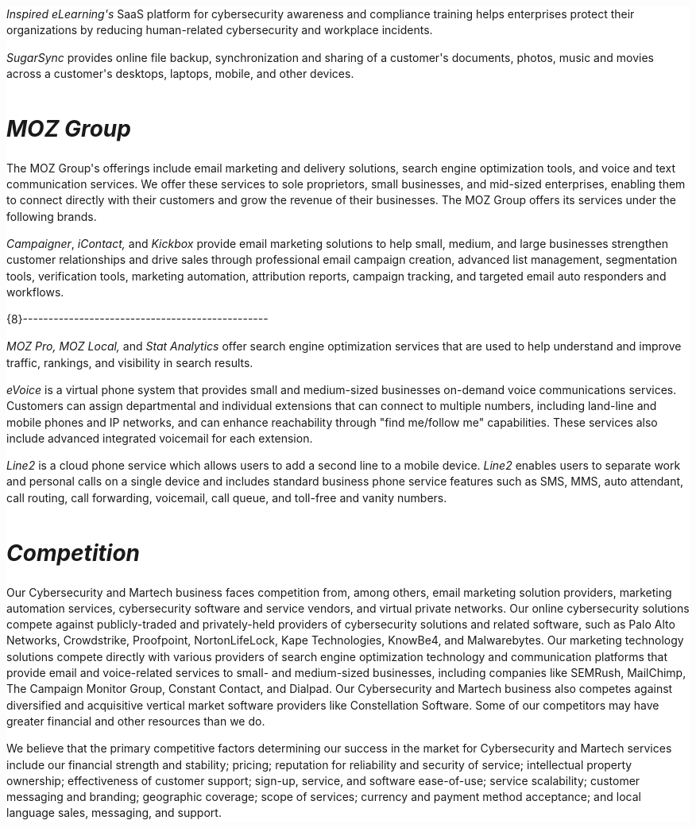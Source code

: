*Inspired eLearning's* SaaS platform for cybersecurity awareness and compliance training helps enterprises protect their organizations by reducing human-related cybersecurity and workplace incidents.

*SugarSync* provides online file backup, synchronization and sharing of a customer's documents, photos, music and movies across a customer's desktops, laptops, mobile, and other devices.

# *MOZ Group*

The MOZ Group's offerings include email marketing and delivery solutions, search engine optimization tools, and voice and text communication services. We offer these services to sole proprietors, small businesses, and mid-sized enterprises, enabling them to connect directly with their customers and grow the revenue of their businesses. The MOZ Group offers its services under the following brands.

*Campaigner*, *iContact,* and *Kickbox* provide email marketing solutions to help small, medium, and large businesses strengthen customer relationships and drive sales through professional email campaign creation, advanced list management, segmentation tools, verification tools, marketing automation, attribution reports, campaign tracking, and targeted email auto responders and workflows.

{8}------------------------------------------------

*MOZ Pro, MOZ Local,* and *Stat Analytics* offer search engine optimization services that are used to help understand and improve traffic, rankings, and visibility in search results.

*eVoice* is a virtual phone system that provides small and medium-sized businesses on-demand voice communications services. Customers can assign departmental and individual extensions that can connect to multiple numbers, including land-line and mobile phones and IP networks, and can enhance reachability through "find me/follow me" capabilities. These services also include advanced integrated voicemail for each extension.

*Line2* is a cloud phone service which allows users to add a second line to a mobile device. *Line2* enables users to separate work and personal calls on a single device and includes standard business phone service features such as SMS, MMS, auto attendant, call routing, call forwarding, voicemail, call queue, and toll-free and vanity numbers.

# *Competition*

Our Cybersecurity and Martech business faces competition from, among others, email marketing solution providers, marketing automation services, cybersecurity software and service vendors, and virtual private networks. Our online cybersecurity solutions compete against publicly-traded and privately-held providers of cybersecurity solutions and related software, such as Palo Alto Networks, Crowdstrike, Proofpoint, NortonLifeLock, Kape Technologies, KnowBe4, and Malwarebytes. Our marketing technology solutions compete directly with various providers of search engine optimization technology and communication platforms that provide email and voice-related services to small- and medium-sized businesses, including companies like SEMRush, MailChimp, The Campaign Monitor Group, Constant Contact, and Dialpad. Our Cybersecurity and Martech business also competes against diversified and acquisitive vertical market software providers like Constellation Software. Some of our competitors may have greater financial and other resources than we do.

We believe that the primary competitive factors determining our success in the market for Cybersecurity and Martech services include our financial strength and stability; pricing; reputation for reliability and security of service; intellectual property ownership; effectiveness of customer support; sign-up, service, and software ease-of-use; service scalability; customer messaging and branding; geographic coverage; scope of services; currency and payment method acceptance; and local language sales, messaging, and support.
